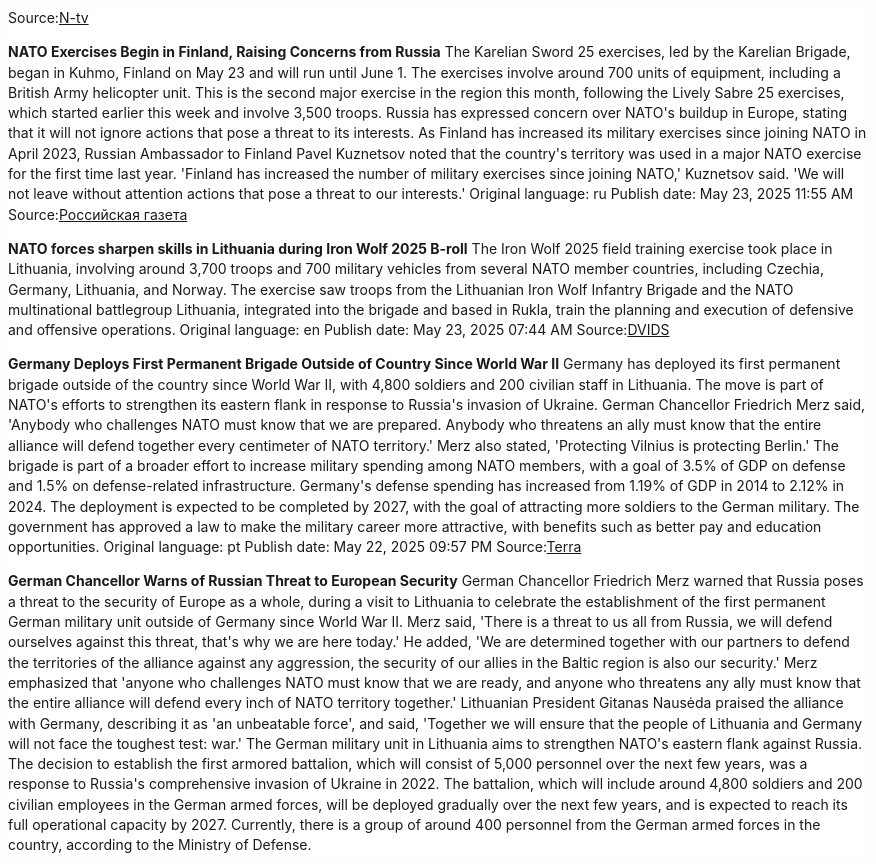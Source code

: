 Source:[N-tv](https://www.n-tv.de/politik/19-20-Generalmajor-Bundeswehr-und-Nato-innerhalb-weniger-Stunden-einsatzbereit--article23143824.html)

**NATO Exercises Begin in Finland, Raising Concerns from Russia**
The Karelian Sword 25 exercises, led by the Karelian Brigade, began in Kuhmo, Finland on May 23 and will run until June 1. The exercises involve around 700 units of equipment, including a British Army helicopter unit. This is the second major exercise in the region this month, following the Lively Sabre 25 exercises, which started earlier this week and involve 3,500 troops. Russia has expressed concern over NATO's buildup in Europe, stating that it will not ignore actions that pose a threat to its interests. As Finland has increased its military exercises since joining NATO in April 2023, Russian Ambassador to Finland Pavel Kuznetsov noted that the country's territory was used in a major NATO exercise for the first time last year. 'Finland has increased the number of military exercises since joining NATO,' Kuznetsov said. 'We will not leave without attention actions that pose a threat to our interests.'
Original language: ru
Publish date: May 23, 2025 11:55 AM
Source:[Российская газета](https://rg.ru/2025/05/23/ucheniia-nato-nachalis-v-granichashchem-s-rf-regione-finliandii.html)

**NATO forces sharpen skills in Lithuania during Iron Wolf 2025 B-roll**
The Iron Wolf 2025 field training exercise took place in Lithuania, involving around 3,700 troops and 700 military vehicles from several NATO member countries, including Czechia, Germany, Lithuania, and Norway. The exercise saw troops from the Lithuanian Iron Wolf Infantry Brigade and the NATO multinational battlegroup Lithuania, integrated into the brigade and based in Rukla, train the planning and execution of defensive and offensive operations.
Original language: en
Publish date: May 23, 2025 07:44 AM
Source:[DVIDS](https://www.dvidshub.net/video/963893/nato-forces-sharpen-skills-lithuania-during-iron-wolf-2025-b-roll)

**Germany Deploys First Permanent Brigade Outside of Country Since World War II**
Germany has deployed its first permanent brigade outside of the country since World War II, with 4,800 soldiers and 200 civilian staff in Lithuania. The move is part of NATO's efforts to strengthen its eastern flank in response to Russia's invasion of Ukraine. German Chancellor Friedrich Merz said, 'Anybody who challenges NATO must know that we are prepared. Anybody who threatens an ally must know that the entire alliance will defend together every centimeter of NATO territory.' Merz also stated, 'Protecting Vilnius is protecting Berlin.' The brigade is part of a broader effort to increase military spending among NATO members, with a goal of 3.5% of GDP on defense and 1.5% on defense-related infrastructure. Germany's defense spending has increased from 1.19% of GDP in 2014 to 2.12% in 2024. The deployment is expected to be completed by 2027, with the goal of attracting more soldiers to the German military. The government has approved a law to make the military career more attractive, with benefits such as better pay and education opportunities.
Original language: pt
Publish date: May 22, 2025 09:57 PM
Source:[Terra](https://www.terra.com.br/noticias/alemanha-tem-primeira-brigada-no-exterior-desde-a-2-guerra,867805cac66c5c75e53d0bbc6acfd6fcqkrk71ip.html)

**German Chancellor Warns of Russian Threat to European Security**
German Chancellor Friedrich Merz warned that Russia poses a threat to the security of Europe as a whole, during a visit to Lithuania to celebrate the establishment of the first permanent German military unit outside of Germany since World War II. Merz said, 'There is a threat to us all from Russia, we will defend ourselves against this threat, that's why we are here today.' He added, 'We are determined together with our partners to defend the territories of the alliance against any aggression, the security of our allies in the Baltic region is also our security.' Merz emphasized that 'anyone who challenges NATO must know that we are ready, and anyone who threatens any ally must know that the entire alliance will defend every inch of NATO territory together.' Lithuanian President Gitanas Nausėda praised the alliance with Germany, describing it as 'an unbeatable force', and said, 'Together we will ensure that the people of Lithuania and Germany will not face the toughest test: war.' The German military unit in Lithuania aims to strengthen NATO's eastern flank against Russia. The decision to establish the first armored battalion, which will consist of 5,000 personnel over the next few years, was a response to Russia's comprehensive invasion of Ukraine in 2022. The battalion, which will include around 4,800 soldiers and 200 civilian employees in the German armed forces, will be deployed gradually over the next few years, and is expected to reach its full operational capacity by 2027. Currently, there is a group of around 400 personnel from the German armed forces in the country, according to the Ministry of Defense.